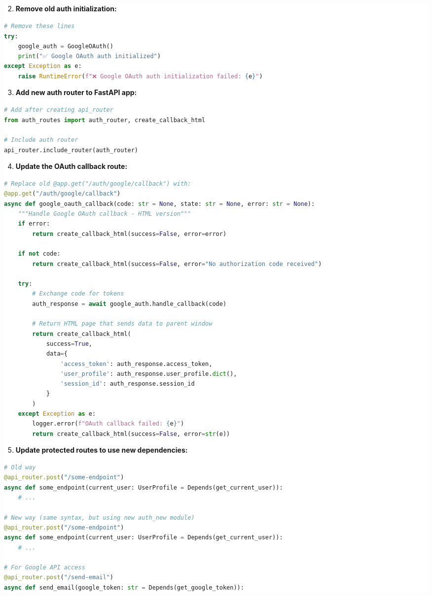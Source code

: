 2. **Remove old auth initialization:**

```python
# Remove these lines
try:
    google_auth = GoogleOAuth()
    print("✅ Google OAuth auth initialized")
except Exception as e:
    raise RuntimeError(f"❌ Google OAuth auth initialization failed: {e}")
```

3. **Add new auth router to FastAPI app:**

```python
# Add after creating api_router
from auth_routes import auth_router, create_callback_html

# Include auth router
api_router.include_router(auth_router)
```

4. **Update the OAuth callback route:**

```python
# Replace old @app.get("/auth/google/callback") with:
@app.get("/auth/google/callback")
async def google_oauth_callback(code: str = None, state: str = None, error: str = None):
    """Handle Google OAuth callback - HTML version"""
    if error:
        return create_callback_html(success=False, error=error)
    
    if not code:
        return create_callback_html(success=False, error="No authorization code received")
    
    try:
        # Exchange code for tokens
        auth_response = await google_auth.handle_callback(code)
        
        # Return HTML page that sends data to parent window
        return create_callback_html(
            success=True,
            data={
                'access_token': auth_response.access_token,
                'user_profile': auth_response.user_profile.dict(),
                'session_id': auth_response.session_id
            }
        )
    except Exception as e:
        logger.error(f"OAuth callback failed: {e}")
        return create_callback_html(success=False, error=str(e))
```

5. **Update protected routes to use new dependencies:**

```python
# Old way
@api_router.post("/some-endpoint")
async def some_endpoint(current_user: UserProfile = Depends(get_current_user)):
    # ...

# New way (same syntax, but using new auth_new module)
@api_router.post("/some-endpoint")
async def some_endpoint(current_user: UserProfile = Depends(get_current_user)):
    # ...

# For Google API access
@api_router.post("/send-email")
async def send_email(google_token: str = Depends(get_google_token)):
```